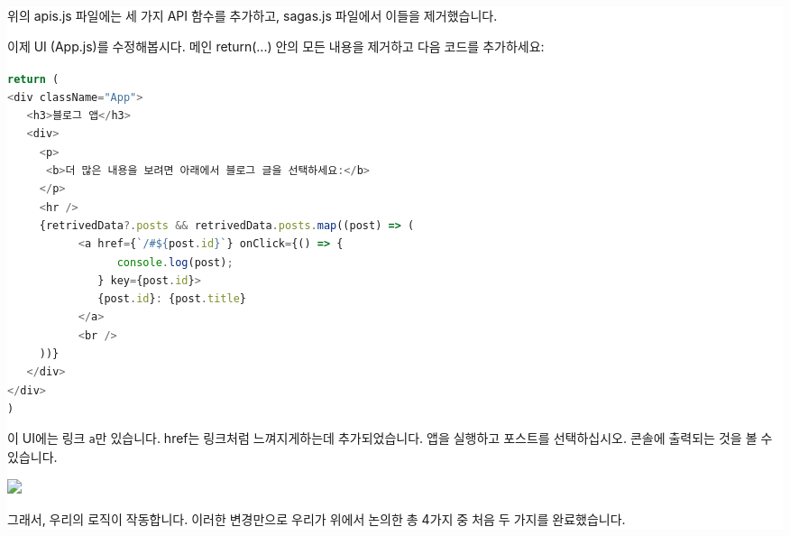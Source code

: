 위의 apis.js 파일에는 세 가지 API 함수를 추가하고, sagas.js 파일에서 이들을 제거했습니다.

이제 UI (App.js)를 수정해봅시다. 메인 return(...) 안의 모든 내용을 제거하고 다음 코드를 추가하세요:



<ins class="adsbygoogle"
     style="display:block"
     data-ad-client="ca-pub-4877378276818686"
     data-ad-slot="1898504329"
     data-ad-format="auto"
     data-full-width-responsive="true"></ins>

<script>
     (adsbygoogle = window.adsbygoogle || []).push({});
</script>

```js
return (
<div className="App">
   <h3>블로그 앱</h3>
   <div>
     <p>
      <b>더 많은 내용을 보려면 아래에서 블로그 글을 선택하세요:</b>
     </p>
     <hr />
     {retrivedData?.posts && retrivedData.posts.map((post) => (
           <a href={`/#${post.id}`} onClick={() => {
                 console.log(post);
              } key={post.id}>
              {post.id}: {post.title}
           </a>
           <br />
     ))}
   </div>
</div>
)
```

이 UI에는 링크 `a`만 있습니다. href는 링크처럼 느껴지게하는데 추가되었습니다. 앱을 실행하고 포스트를 선택하십시오. 콘솔에 출력되는 것을 볼 수 있습니다.

<img src="/assets/img/2024-05-01-GettingStartedwithReduxSagaTutorial_13.png" />

그래서, 우리의 로직이 작동합니다. 이러한 변경만으로 우리가 위에서 논의한 총 4가지 중 처음 두 가지를 완료했습니다.



<ins class="adsbygoogle"
     style="display:block"
     data-ad-client="ca-pub-4877378276818686"
     data-ad-slot="1898504329"
     data-ad-format="auto"
     data-full-width-responsive="true"></ins>

<script>
     (adsbygoogle = window.adsbygoogle || []).push({});
</script>
